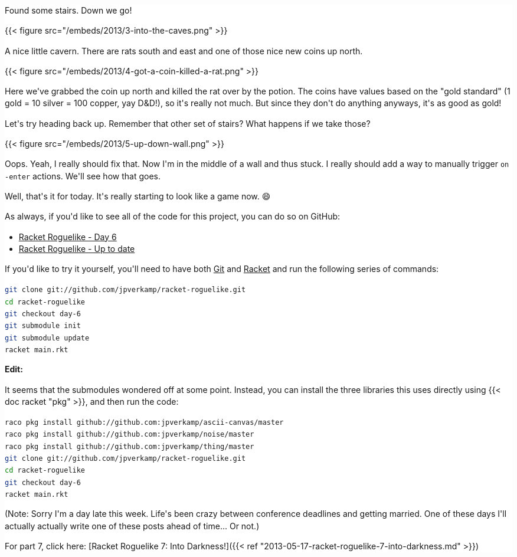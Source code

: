 Found some stairs. Down we go!

{{< figure src="/embeds/2013/3-into-the-caves.png" >}}

A nice little cavern. There are rats south and east and one of those nice new coins up north.

{{< figure src="/embeds/2013/4-got-a-coin-killed-a-rat.png" >}}

Here we've grabbed the coin up north and killed the rat over by the potion. The coins have values based on the "gold standard" (1 gold = 10 silver = 100 copper, yay D&amp;D!), so it's really not much. But since they don't do anything anyways, it's as good as gold!

Let's try heading back up. Remember that other set of stairs? What happens if we take those?

{{< figure src="/embeds/2013/5-up-down-wall.png" >}}

Oops. Yeah, I really should fix that. Now I'm in the middle of a wall and thus stuck. I really should add a way to manually trigger `on-enter` actions. We'll see how that goes.

Well, that's it for today. It's really starting to look like a game now. :smile:

As always, if you'd like to see all of the code for this project, you can do so on GitHub:
- <a title="Racket Roguelike on GitHub" href="https://github.com/jpverkamp/racket-roguelike/tree/day-6">Racket Roguelike - Day 6</a>
- <a title="Racket Roguelike on GitHub" href="https://github.com/jpverkamp/racket-roguelike">Racket Roguelike - Up to date</a>

If you'd like to try it yourself, you'll need to have both <a href="http://git-scm.com/">Git</a> and <a href="http://racket-lang.org/">Racket</a> and run the following series of commands:

```bash
git clone git://github.com/jpverkamp/racket-roguelike.git
cd racket-roguelike
git checkout day-6
git submodule init
git submodule update
racket main.rkt
```

**Edit:**

It seems that the submodules wondered off at some point. Instead, you can install the three libraries this uses directly using {{< doc racket "pkg" >}}, and then run the code:

```bash
raco pkg install github://github.com:jpverkamp/ascii-canvas/master
raco pkg install github://github.com:jpverkamp/noise/master
raco pkg install github://github.com:jpverkamp/thing/master
git clone git://github.com/jpverkamp/racket-roguelike.git
cd racket-roguelike
git checkout day-6
racket main.rkt
```

(Note: Sorry I'm a day late this week. Life's been crazy between conference deadlines and getting married. One of these days I'll actually actually write one of these posts ahead of time... Or not.)

For part 7, click here: [Racket Roguelike 7: Into Darkness!]({{< ref "2013-05-17-racket-roguelike-7-into-darkness.md" >}})


